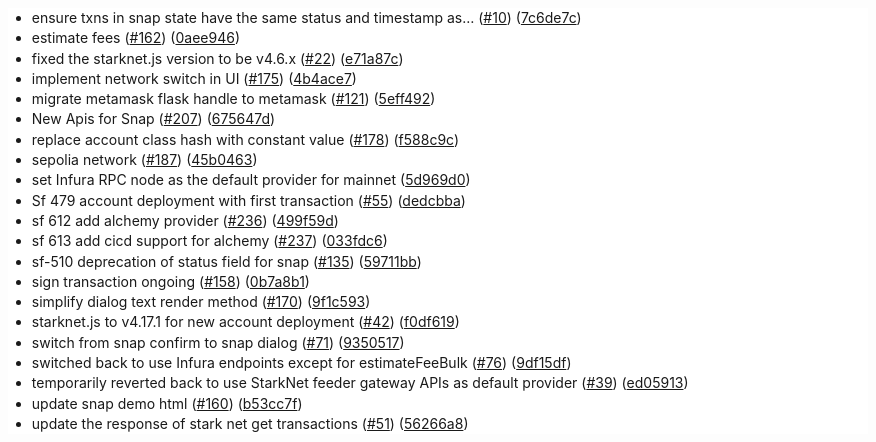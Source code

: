 * ensure txns in snap state have the same status and timestamp as… ([#10](https://github.com/stanleyyconsensys/starknet-snap-test/issues/10)) ([7c6de7c](https://github.com/stanleyyconsensys/starknet-snap-test/commit/7c6de7c17d67ca9813a7193d4ff17375cb0c1ceb))
* estimate fees ([#162](https://github.com/stanleyyconsensys/starknet-snap-test/issues/162)) ([0aee946](https://github.com/stanleyyconsensys/starknet-snap-test/commit/0aee946753297adf676b4d67a50fb3082178e998))
* fixed the starknet.js version to be v4.6.x ([#22](https://github.com/stanleyyconsensys/starknet-snap-test/issues/22)) ([e71a87c](https://github.com/stanleyyconsensys/starknet-snap-test/commit/e71a87c3aa4f5945214079e073cabef4e7c2dd0a))
* implement network switch in UI ([#175](https://github.com/stanleyyconsensys/starknet-snap-test/issues/175)) ([4b4ace7](https://github.com/stanleyyconsensys/starknet-snap-test/commit/4b4ace7f41998c36c7924dcfb07dde061a714d45))
* migrate metamask flask handle to metamask ([#121](https://github.com/stanleyyconsensys/starknet-snap-test/issues/121)) ([5eff492](https://github.com/stanleyyconsensys/starknet-snap-test/commit/5eff492cedb1bfa299e30b584fda8c936248fb9a))
* New Apis for Snap ([#207](https://github.com/stanleyyconsensys/starknet-snap-test/issues/207)) ([675647d](https://github.com/stanleyyconsensys/starknet-snap-test/commit/675647d9d77ba512f87a6a1d8291941bb5c31038))
* replace account class hash with constant value ([#178](https://github.com/stanleyyconsensys/starknet-snap-test/issues/178)) ([f588c9c](https://github.com/stanleyyconsensys/starknet-snap-test/commit/f588c9c902818f7b690838ef0b4b81e499ca4fc5))
* sepolia network ([#187](https://github.com/stanleyyconsensys/starknet-snap-test/issues/187)) ([45b0463](https://github.com/stanleyyconsensys/starknet-snap-test/commit/45b04633149bf1b9568feeb8c2f475d52a0e45a8))
* set Infura RPC node as the default provider for mainnet ([5d969d0](https://github.com/stanleyyconsensys/starknet-snap-test/commit/5d969d085e1b4b2b670071757da9240c900c3478))
* Sf 479 account deployment with first transaction ([#55](https://github.com/stanleyyconsensys/starknet-snap-test/issues/55)) ([dedcbba](https://github.com/stanleyyconsensys/starknet-snap-test/commit/dedcbba7291431c6912002e96e5ece595f8474fa))
* sf 612 add alchemy provider ([#236](https://github.com/stanleyyconsensys/starknet-snap-test/issues/236)) ([499f59d](https://github.com/stanleyyconsensys/starknet-snap-test/commit/499f59dc05da5850f9b71d446267dcb62e079748))
* sf 613 add cicd support for alchemy ([#237](https://github.com/stanleyyconsensys/starknet-snap-test/issues/237)) ([033fdc6](https://github.com/stanleyyconsensys/starknet-snap-test/commit/033fdc625c8a2c7eee91a17c4e175a6b78626c7a))
* sf-510 deprecation of status field for snap ([#135](https://github.com/stanleyyconsensys/starknet-snap-test/issues/135)) ([59711bb](https://github.com/stanleyyconsensys/starknet-snap-test/commit/59711bbdbe6fd744fb35cf7cf18b1394d6f7c9e6))
* sign transaction ongoing ([#158](https://github.com/stanleyyconsensys/starknet-snap-test/issues/158)) ([0b7a8b1](https://github.com/stanleyyconsensys/starknet-snap-test/commit/0b7a8b106bd8dd3ddb7e4389f825d6dc35319374))
* simplify dialog text render method ([#170](https://github.com/stanleyyconsensys/starknet-snap-test/issues/170)) ([9f1c593](https://github.com/stanleyyconsensys/starknet-snap-test/commit/9f1c59349f2370db1670a98a611c4f332e998a70))
* starknet.js to v4.17.1 for new account deployment ([#42](https://github.com/stanleyyconsensys/starknet-snap-test/issues/42)) ([f0df619](https://github.com/stanleyyconsensys/starknet-snap-test/commit/f0df6194d149d04c21d9116aa5a3faaa64fa5cca))
* switch from snap confirm to snap dialog ([#71](https://github.com/stanleyyconsensys/starknet-snap-test/issues/71)) ([9350517](https://github.com/stanleyyconsensys/starknet-snap-test/commit/9350517931421902aac456c3b4862ec2a1bcd5da))
* switched back to use Infura endpoints except for estimateFeeBulk ([#76](https://github.com/stanleyyconsensys/starknet-snap-test/issues/76)) ([9df15df](https://github.com/stanleyyconsensys/starknet-snap-test/commit/9df15df1aab5324f00529a1e0bb24d5f0d33ad07))
* temporarily reverted back to use StarkNet feeder gateway APIs as default provider ([#39](https://github.com/stanleyyconsensys/starknet-snap-test/issues/39)) ([ed05913](https://github.com/stanleyyconsensys/starknet-snap-test/commit/ed059130c6b4cddd28965302eb3824529d1328ac))
* update snap demo html ([#160](https://github.com/stanleyyconsensys/starknet-snap-test/issues/160)) ([b53cc7f](https://github.com/stanleyyconsensys/starknet-snap-test/commit/b53cc7f7215ddf88eedaa9d187b2edb2b3e5a904))
* update the response of stark net get transactions ([#51](https://github.com/stanleyyconsensys/starknet-snap-test/issues/51)) ([56266a8](https://github.com/stanleyyconsensys/starknet-snap-test/commit/56266a8fc5db80c0fb84fe50dae1dcf2c4ec9922))